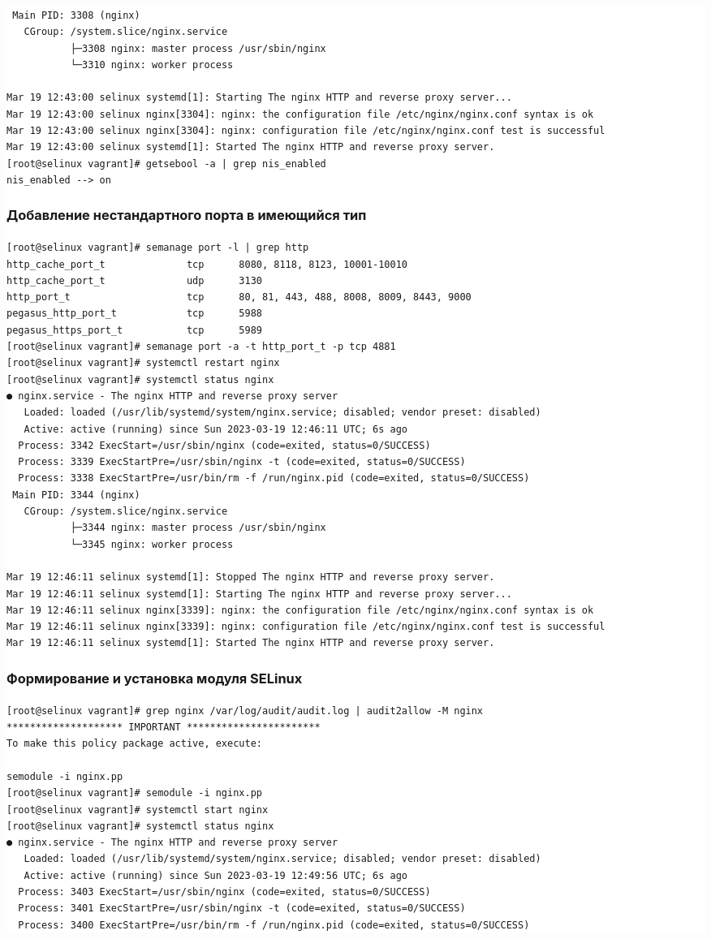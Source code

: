```
 Main PID: 3308 (nginx)
   CGroup: /system.slice/nginx.service
           ├─3308 nginx: master process /usr/sbin/nginx
           └─3310 nginx: worker process

Mar 19 12:43:00 selinux systemd[1]: Starting The nginx HTTP and reverse proxy server...
Mar 19 12:43:00 selinux nginx[3304]: nginx: the configuration file /etc/nginx/nginx.conf syntax is ok
Mar 19 12:43:00 selinux nginx[3304]: nginx: configuration file /etc/nginx/nginx.conf test is successful
Mar 19 12:43:00 selinux systemd[1]: Started The nginx HTTP and reverse proxy server.
[root@selinux vagrant]# getsebool -a | grep nis_enabled
nis_enabled --> on
```

### Добавление нестандартного порта в имеющийся тип

```
[root@selinux vagrant]# semanage port -l | grep http
http_cache_port_t              tcp      8080, 8118, 8123, 10001-10010
http_cache_port_t              udp      3130
http_port_t                    tcp      80, 81, 443, 488, 8008, 8009, 8443, 9000
pegasus_http_port_t            tcp      5988
pegasus_https_port_t           tcp      5989
[root@selinux vagrant]# semanage port -a -t http_port_t -p tcp 4881
[root@selinux vagrant]# systemctl restart nginx
[root@selinux vagrant]# systemctl status nginx
● nginx.service - The nginx HTTP and reverse proxy server
   Loaded: loaded (/usr/lib/systemd/system/nginx.service; disabled; vendor preset: disabled)
   Active: active (running) since Sun 2023-03-19 12:46:11 UTC; 6s ago
  Process: 3342 ExecStart=/usr/sbin/nginx (code=exited, status=0/SUCCESS)
  Process: 3339 ExecStartPre=/usr/sbin/nginx -t (code=exited, status=0/SUCCESS)
  Process: 3338 ExecStartPre=/usr/bin/rm -f /run/nginx.pid (code=exited, status=0/SUCCESS)
 Main PID: 3344 (nginx)
   CGroup: /system.slice/nginx.service
           ├─3344 nginx: master process /usr/sbin/nginx
           └─3345 nginx: worker process

Mar 19 12:46:11 selinux systemd[1]: Stopped The nginx HTTP and reverse proxy server.
Mar 19 12:46:11 selinux systemd[1]: Starting The nginx HTTP and reverse proxy server...
Mar 19 12:46:11 selinux nginx[3339]: nginx: the configuration file /etc/nginx/nginx.conf syntax is ok
Mar 19 12:46:11 selinux nginx[3339]: nginx: configuration file /etc/nginx/nginx.conf test is successful
Mar 19 12:46:11 selinux systemd[1]: Started The nginx HTTP and reverse proxy server.
```

### Формирование и установка модуля SELinux

```
[root@selinux vagrant]# grep nginx /var/log/audit/audit.log | audit2allow -M nginx
******************** IMPORTANT ***********************
To make this policy package active, execute:

semodule -i nginx.pp
[root@selinux vagrant]# semodule -i nginx.pp
[root@selinux vagrant]# systemctl start nginx
[root@selinux vagrant]# systemctl status nginx
● nginx.service - The nginx HTTP and reverse proxy server
   Loaded: loaded (/usr/lib/systemd/system/nginx.service; disabled; vendor preset: disabled)
   Active: active (running) since Sun 2023-03-19 12:49:56 UTC; 6s ago
  Process: 3403 ExecStart=/usr/sbin/nginx (code=exited, status=0/SUCCESS)
  Process: 3401 ExecStartPre=/usr/sbin/nginx -t (code=exited, status=0/SUCCESS)
  Process: 3400 ExecStartPre=/usr/bin/rm -f /run/nginx.pid (code=exited, status=0/SUCCESS)
```
